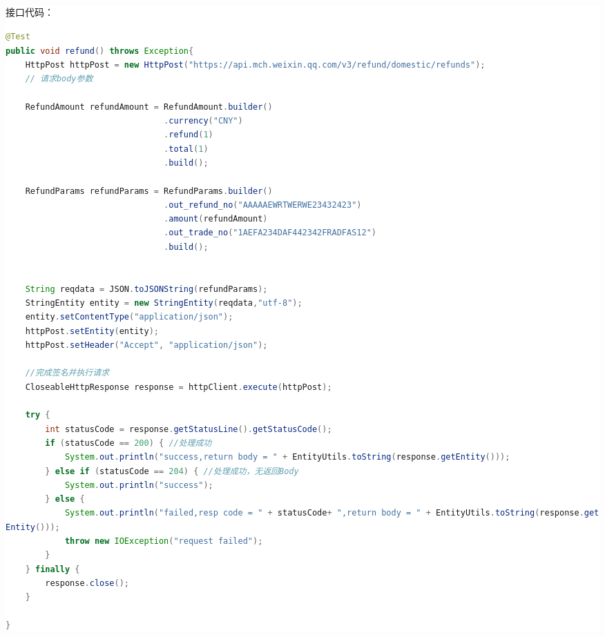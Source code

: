 

接口代码：

```java
@Test
public void refund() throws Exception{
    HttpPost httpPost = new HttpPost("https://api.mch.weixin.qq.com/v3/refund/domestic/refunds");
    // 请求body参数

    RefundAmount refundAmount = RefundAmount.builder()
                                .currency("CNY")
                                .refund(1)
                                .total(1)
                                .build();

    RefundParams refundParams = RefundParams.builder()
                                .out_refund_no("AAAAAEWRTWERWE23432423")
                                .amount(refundAmount)
                                .out_trade_no("1AEFA234DAF442342FRADFAS12")
                                .build();


    String reqdata = JSON.toJSONString(refundParams);
    StringEntity entity = new StringEntity(reqdata,"utf-8");
    entity.setContentType("application/json");
    httpPost.setEntity(entity);
    httpPost.setHeader("Accept", "application/json");

    //完成签名并执行请求
    CloseableHttpResponse response = httpClient.execute(httpPost);

    try {
        int statusCode = response.getStatusLine().getStatusCode();
        if (statusCode == 200) { //处理成功
            System.out.println("success,return body = " + EntityUtils.toString(response.getEntity()));
        } else if (statusCode == 204) { //处理成功，无返回Body
            System.out.println("success");
        } else {
            System.out.println("failed,resp code = " + statusCode+ ",return body = " + EntityUtils.toString(response.getEntity()));
            throw new IOException("request failed");
        }
    } finally {
        response.close();
    }

}
```




